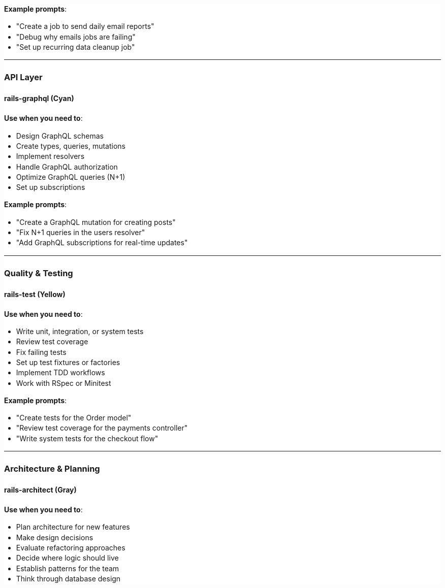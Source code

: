 **Example prompts**:
- "Create a job to send daily email reports"
- "Debug why emails jobs are failing"
- "Set up recurring data cleanup job"

---

### API Layer

#### rails-graphql (Cyan)
**Use when you need to**:
- Design GraphQL schemas
- Create types, queries, mutations
- Implement resolvers
- Handle GraphQL authorization
- Optimize GraphQL queries (N+1)
- Set up subscriptions

**Example prompts**:
- "Create a GraphQL mutation for creating posts"
- "Fix N+1 queries in the users resolver"
- "Add GraphQL subscriptions for real-time updates"

---

### Quality & Testing

#### rails-test (Yellow)
**Use when you need to**:
- Write unit, integration, or system tests
- Review test coverage
- Fix failing tests
- Set up test fixtures or factories
- Implement TDD workflows
- Work with RSpec or Minitest

**Example prompts**:
- "Create tests for the Order model"
- "Review test coverage for the payments controller"
- "Write system tests for the checkout flow"

---

### Architecture & Planning

#### rails-architect (Gray)
**Use when you need to**:
- Plan architecture for new features
- Make design decisions
- Evaluate refactoring approaches
- Decide where logic should live
- Establish patterns for the team
- Think through database design
